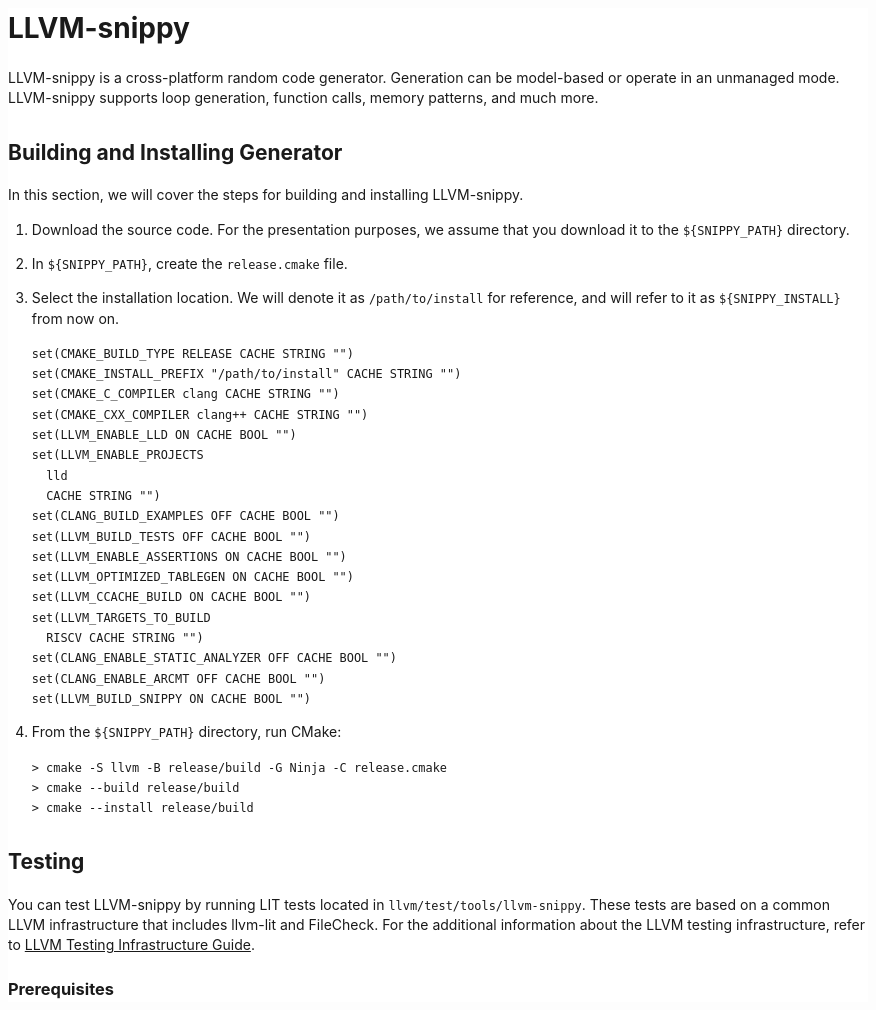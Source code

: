 # LLVM-snippy

LLVM-snippy is a cross-platform random code generator. Generation can be model-based or operate in an unmanaged mode. LLVM-snippy supports loop generation, function calls, memory patterns, and much more.

## Building and Installing Generator

In this section, we will cover the steps for building and installing LLVM-snippy.

1. Download the source code. For the presentation purposes, we assume that you download it to the `${SNIPPY_PATH}` directory.
2. In `${SNIPPY_PATH}`, create the `release.cmake` file.
3. Select the installation location. We will denote it as `/path/to/install` for reference, and will refer to it as `${SNIPPY_INSTALL}` from now on.

   ```
   set(CMAKE_BUILD_TYPE RELEASE CACHE STRING "")
   set(CMAKE_INSTALL_PREFIX "/path/to/install" CACHE STRING "")
   set(CMAKE_C_COMPILER clang CACHE STRING "")
   set(CMAKE_CXX_COMPILER clang++ CACHE STRING "")
   set(LLVM_ENABLE_LLD ON CACHE BOOL "")
   set(LLVM_ENABLE_PROJECTS
     lld
     CACHE STRING "")
   set(CLANG_BUILD_EXAMPLES OFF CACHE BOOL "")
   set(LLVM_BUILD_TESTS OFF CACHE BOOL "")
   set(LLVM_ENABLE_ASSERTIONS ON CACHE BOOL "")
   set(LLVM_OPTIMIZED_TABLEGEN ON CACHE BOOL "")
   set(LLVM_CCACHE_BUILD ON CACHE BOOL "")
   set(LLVM_TARGETS_TO_BUILD
     RISCV CACHE STRING "")
   set(CLANG_ENABLE_STATIC_ANALYZER OFF CACHE BOOL "")
   set(CLANG_ENABLE_ARCMT OFF CACHE BOOL "")
   set(LLVM_BUILD_SNIPPY ON CACHE BOOL "")
   ```

4. From the `${SNIPPY_PATH}` directory, run CMake:
   
   ```
   > cmake -S llvm -B release/build -G Ninja -C release.cmake
   > cmake --build release/build
   > cmake --install release/build
   ```

## Testing

You can test LLVM-snippy by running LIT tests located in `llvm/test/tools/llvm-snippy`. These tests are based on a common LLVM infrastructure that includes llvm-lit and FileCheck. For the additional information about the LLVM testing infrastructure, refer to [LLVM Testing Infrastructure Guide](https://llvm.org/docs/TestingGuide.html).

### Prerequisites
